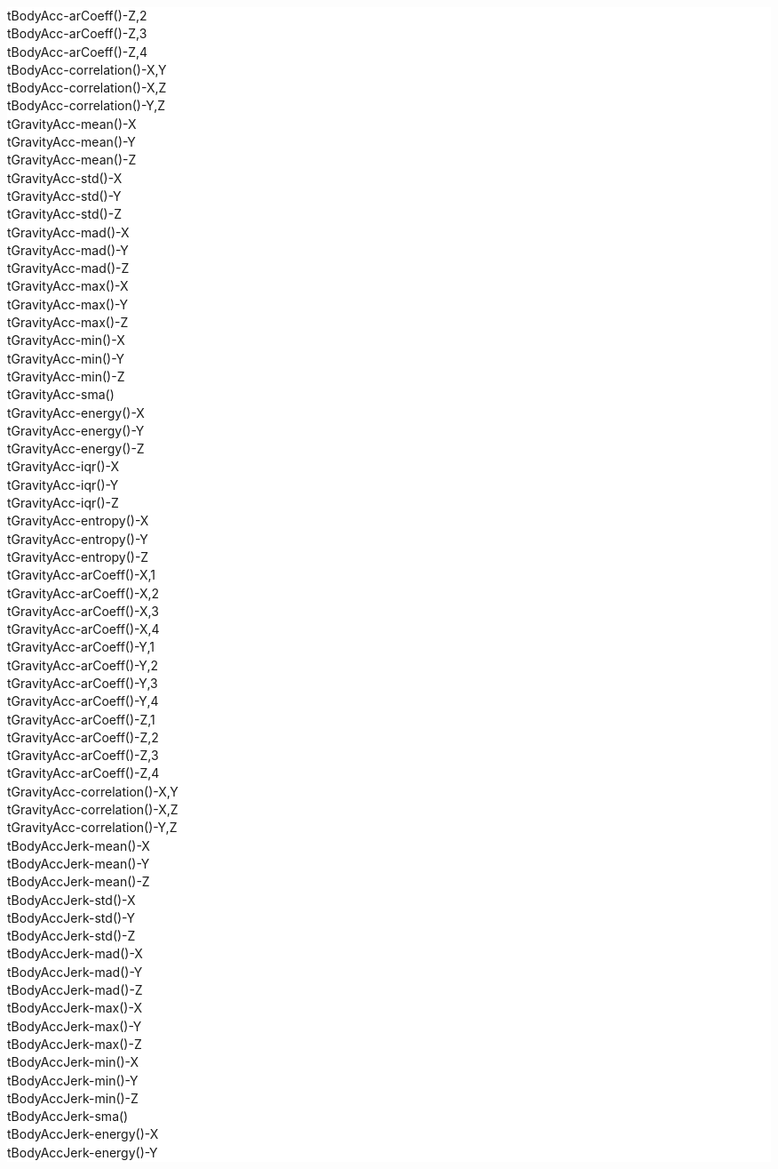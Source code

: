 tBodyAcc-arCoeff()-Z,2  
tBodyAcc-arCoeff()-Z,3  
tBodyAcc-arCoeff()-Z,4  
tBodyAcc-correlation()-X,Y  
tBodyAcc-correlation()-X,Z  
tBodyAcc-correlation()-Y,Z  
tGravityAcc-mean()-X  
tGravityAcc-mean()-Y  
tGravityAcc-mean()-Z  
tGravityAcc-std()-X  
tGravityAcc-std()-Y  
tGravityAcc-std()-Z  
tGravityAcc-mad()-X  
tGravityAcc-mad()-Y  
tGravityAcc-mad()-Z  
tGravityAcc-max()-X  
tGravityAcc-max()-Y  
tGravityAcc-max()-Z  
tGravityAcc-min()-X  
tGravityAcc-min()-Y  
tGravityAcc-min()-Z  
tGravityAcc-sma()  
tGravityAcc-energy()-X  
tGravityAcc-energy()-Y  
tGravityAcc-energy()-Z  
tGravityAcc-iqr()-X  
tGravityAcc-iqr()-Y  
tGravityAcc-iqr()-Z  
tGravityAcc-entropy()-X  
tGravityAcc-entropy()-Y  
tGravityAcc-entropy()-Z  
tGravityAcc-arCoeff()-X,1  
tGravityAcc-arCoeff()-X,2  
tGravityAcc-arCoeff()-X,3  
tGravityAcc-arCoeff()-X,4  
tGravityAcc-arCoeff()-Y,1  
tGravityAcc-arCoeff()-Y,2  
tGravityAcc-arCoeff()-Y,3  
tGravityAcc-arCoeff()-Y,4  
tGravityAcc-arCoeff()-Z,1  
tGravityAcc-arCoeff()-Z,2  
tGravityAcc-arCoeff()-Z,3  
tGravityAcc-arCoeff()-Z,4  
tGravityAcc-correlation()-X,Y  
tGravityAcc-correlation()-X,Z  
tGravityAcc-correlation()-Y,Z  
tBodyAccJerk-mean()-X  
tBodyAccJerk-mean()-Y  
tBodyAccJerk-mean()-Z  
tBodyAccJerk-std()-X  
tBodyAccJerk-std()-Y  
tBodyAccJerk-std()-Z  
tBodyAccJerk-mad()-X  
tBodyAccJerk-mad()-Y  
tBodyAccJerk-mad()-Z  
tBodyAccJerk-max()-X  
tBodyAccJerk-max()-Y  
tBodyAccJerk-max()-Z  
tBodyAccJerk-min()-X  
tBodyAccJerk-min()-Y  
tBodyAccJerk-min()-Z  
tBodyAccJerk-sma()  
tBodyAccJerk-energy()-X  
tBodyAccJerk-energy()-Y  